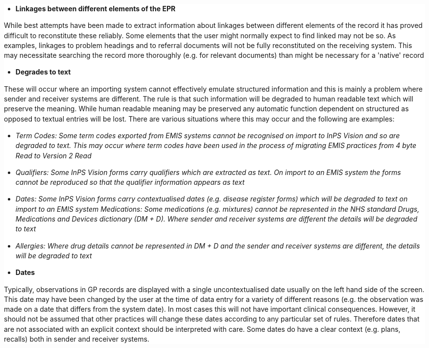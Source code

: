 -   **Linkages between different elements of the EPR**

While best attempts have been made to extract information about linkages
between different elements of the record it has proved difficult to
reconstitute these reliably. Some elements that the user might normally
expect to find linked may not be so. As examples, linkages to problem
headings and to referral documents will not be fully reconstituted on
the receiving system. This may necessitate searching the record more
thoroughly (e.g. for relevant documents) than might be necessary for a
'native' record

-   **Degrades to text**

These will occur where an importing system cannot effectively emulate
structured information and this is mainly a problem where sender and
receiver systems are different. The rule is that such information will
be degraded to human readable text which will preserve the meaning.
While human readable meaning may be preserved any automatic function
dependent on structured as opposed to textual entries will be lost.
There are various situations where this may occur and the following are
examples:

-   *Term Codes: Some term codes exported from EMIS systems cannot be
    recognised on import to InPS Vision and so are degraded to text.
    This may occur where term codes have been used in the process of
    migrating EMIS practices from 4 byte Read to Version 2 Read*

-   *Qualifiers: Some InPS Vision forms carry qualifiers which are
    extracted as text. On import to an EMIS system the forms cannot be
    reproduced so that the qualifier information appears as text*

-   *Dates: Some InPS Vision forms carry contextualised dates (e.g.
    disease register forms) which will be degraded to text on import to
    an EMIS system Medications: Some medications (e.g. mixtures) cannot
    be represented in the NHS standard Drugs, Medications and Devices
    dictionary (DM + D). Where sender and receiver systems are different
    the details will be degraded to text*

-   *Allergies: Where drug details cannot be represented in DM + D and
    the sender and receiver systems are different, the details will be
    degraded to text*



-   **Dates**

Typically, observations in GP records are displayed with a single
uncontextualised date usually on the left hand side of the screen. This
date may have been changed by the user at the time of data entry for a
variety of different reasons (e.g. the observation was made on a date
that differs from the system date). In most cases this will not have
important clinical consequences. However, it should not be assumed that
other practices will change these dates according to any particular set
of rules. Therefore dates that are not associated with an explicit
context should be interpreted with care. Some dates do have a clear
context (e.g. plans, recalls) both in sender and receiver systems.
